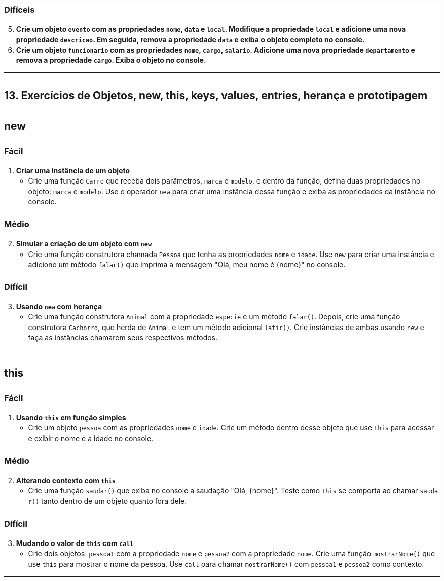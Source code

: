 ### Difíceis

5. **Crie um objeto `evento` com as propriedades `nome`, `data` e `local`. Modifique a propriedade `local` e adicione uma nova propriedade `descricao`. Em seguida, remova a propriedade `data` e exiba o objeto completo no console.**
6. **Crie um objeto `funcionario` com as propriedades `nome`, `cargo`, `salario`. Adicione uma nova propriedade `departamento` e remova a propriedade `cargo`. Exiba o objeto no console.**

---

## 13. Exercícios de Objetos, new, this, keys, values, entries, herança e prototipagem

## new

### Fácil
1. **Criar uma instância de um objeto**
   - Crie uma função `Carro` que receba dois parâmetros, `marca` e `modelo`, e dentro da função, defina duas propriedades no objeto: `marca` e `modelo`. Use o operador `new` para criar uma instância dessa função e exiba as propriedades da instância no console.

### Médio
2. **Simular a criação de um objeto com `new`**
   - Crie uma função construtora chamada `Pessoa` que tenha as propriedades `nome` e `idade`. Use `new` para criar uma instância e adicione um método `falar()` que imprima a mensagem "Olá, meu nome é {nome}" no console.

### Difícil
3. **Usando `new` com herança**
   - Crie uma função construtora `Animal` com a propriedade `especie` e um método `falar()`. Depois, crie uma função construtora `Cachorro`, que herda de `Animal` e tem um método adicional `latir()`. Crie instâncias de ambas usando `new` e faça as instâncias chamarem seus respectivos métodos.

---

## this

### Fácil
1. **Usando `this` em função simples**
   - Crie um objeto `pessoa` com as propriedades `nome` e `idade`. Crie um método dentro desse objeto que use `this` para acessar e exibir o nome e a idade no console.

### Médio
2. **Alterando contexto com `this`**
   - Crie uma função `saudar()` que exiba no console a saudação "Olá, {nome}". Teste como `this` se comporta ao chamar `saudar()` tanto dentro de um objeto quanto fora dele.

### Difícil
3. **Mudando o valor de `this` com `call`**
   - Crie dois objetos: `pessoa1` com a propriedade `nome` e `pessoa2` com a propriedade `nome`. Crie uma função `mostrarNome()` que use `this` para mostrar o nome da pessoa. Use `call` para chamar `mostrarNome()` com `pessoa1` e `pessoa2` como contexto.

---